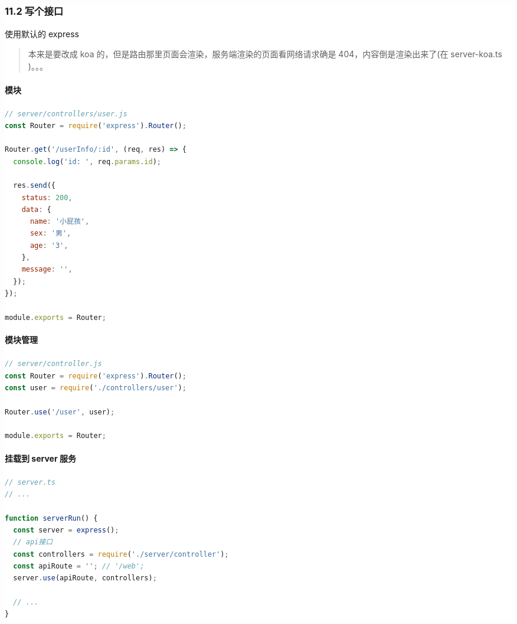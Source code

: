 ### 11.2 写个接口

使用默认的 express

> 本来是要改成 koa 的，但是路由那里页面会渲染，服务端渲染的页面看网络请求确是 404，内容倒是渲染出来了(在 server-koa.ts )。。。

#### 模块

```js
// server/controllers/user.js
const Router = require('express').Router();

Router.get('/userInfo/:id', (req, res) => {
  console.log('id: ', req.params.id);

  res.send({
    status: 200,
    data: {
      name: '小屁孩',
      sex: '男',
      age: '3',
    },
    message: '',
  });
});

module.exports = Router;
```

#### 模块管理

```js
// server/controller.js
const Router = require('express').Router();
const user = require('./controllers/user');

Router.use('/user', user);

module.exports = Router;
```

#### 挂载到 server 服务

```js
// server.ts
// ...

function serverRun() {
  const server = express();
  // api接口
  const controllers = require('./server/controller');
  const apiRoute = ''; // '/web';
  server.use(apiRoute, controllers);

  // ...
}
```
